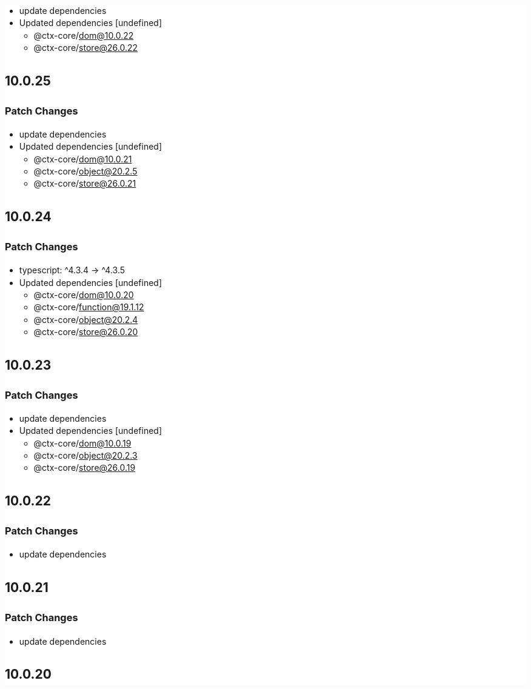 - update dependencies
- Updated dependencies [undefined]
  - @ctx-core/dom@10.0.22
  - @ctx-core/store@26.0.22

## 10.0.25

### Patch Changes

- update dependencies
- Updated dependencies [undefined]
  - @ctx-core/dom@10.0.21
  - @ctx-core/object@20.2.5
  - @ctx-core/store@26.0.21

## 10.0.24

### Patch Changes

- typescript: ^4.3.4 -> ^4.3.5
- Updated dependencies [undefined]
  - @ctx-core/dom@10.0.20
  - @ctx-core/function@19.1.12
  - @ctx-core/object@20.2.4
  - @ctx-core/store@26.0.20

## 10.0.23

### Patch Changes

- update dependencies
- Updated dependencies [undefined]
  - @ctx-core/dom@10.0.19
  - @ctx-core/object@20.2.3
  - @ctx-core/store@26.0.19

## 10.0.22

### Patch Changes

- update dependencies

## 10.0.21

### Patch Changes

- update dependencies

## 10.0.20
